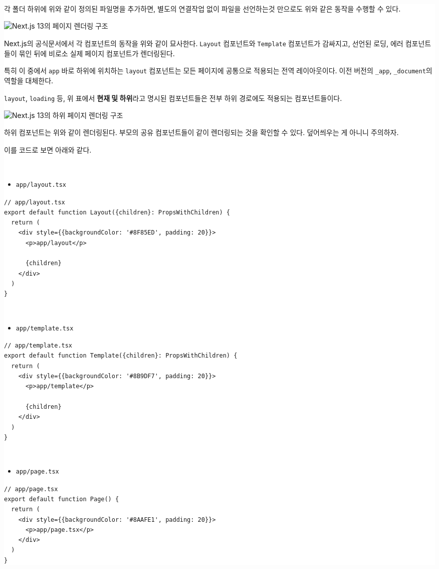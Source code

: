 각 폴더 하위에 위와 같이 정의된 파일명을 추가하면, 별도의 연결작업 없이 파일을 선언하는것 만으로도 위와 같은 동작을 수행할 수 있다.

![Next.js 13의 페이지 렌더링 구조](https://github.com/RWB0104/blog.itcode.dev/assets/50317129/b73dd01a-086f-4a59-aa27-4dbbd829d5b2)

Next.js의 공식문서에서 각 컴포넌트의 동작을 위와 같이 묘사한다. `Layout` 컴포넌트와 `Template` 컴포넌트가 감싸지고, 선언된 로딩, 에러 컴포넌트들이 묶인 뒤에 비로소 실제 페이지 컴포넌트가 렌더링된다.

특히 이 중에서 `app` 바로 하위에 위치하는 `layout` 컴포넌트는 <span class="blue-400">모든 페이지에 공통으로 적용되는 전역 레이아웃</span>이다. 이전 버전의 `_app`, `_document`의 역할을 대체한다.

`layout`, `loading` 등, 위 표에서 **현재 및 하위**라고 명시된 컴포넌트들은 전부 하위 경로에도 적용되는 컴포넌트들이다.

![Next.js 13의 하위 페이지 렌더링 구조](https://github.com/RWB0104/blog.itcode.dev/assets/50317129/e6a1d18f-be8f-4b2d-817b-6f011aa7fe92)

하위 컴포넌트는 위와 같이 렌더링된다. 부모의 공유 컴포넌트들이 같이 렌더링되는 것을 확인할 수 있다. 덮어씌우는 게 아니니 주의하자.

이를 코드로 보면 아래와 같다.

<br />

- `app/layout.tsx`

``` tsx
// app/layout.tsx
export default function Layout({children}: PropsWithChildren) {
  return (
    <div style={{backgroundColor: '#8F85ED', padding: 20}}>
      <p>app/layout</p>

      {children}
    </div>
  )
}
```

<br />

- `app/template.tsx`

``` tsx
// app/template.tsx
export default function Template({children}: PropsWithChildren) {
  return (
    <div style={{backgroundColor: '#8B9DF7', padding: 20}}>
      <p>app/template</p>

      {children}
    </div>
  )
}
```

<br />

- `app/page.tsx`

``` tsx
// app/page.tsx
export default function Page() {
  return (
    <div style={{backgroundColor: '#8AAFE1', padding: 20}}>
      <p>app/page.tsx</p>
    </div>
  )
}
```
